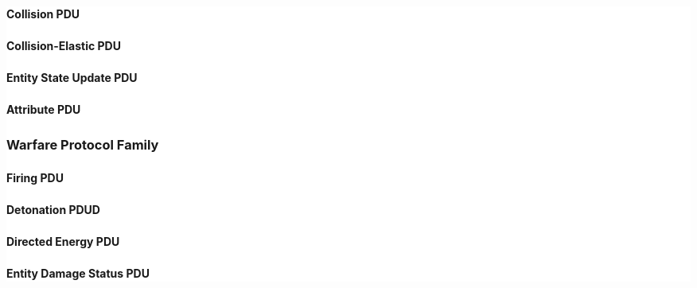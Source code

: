 


#### Collision PDU

#### Collision-Elastic PDU

#### Entity State Update PDU

#### Attribute PDU

### Warfare Protocol Family

#### Firing PDU

#### Detonation PDUD

#### Directed Energy PDU

#### Entity Damage Status PDU
